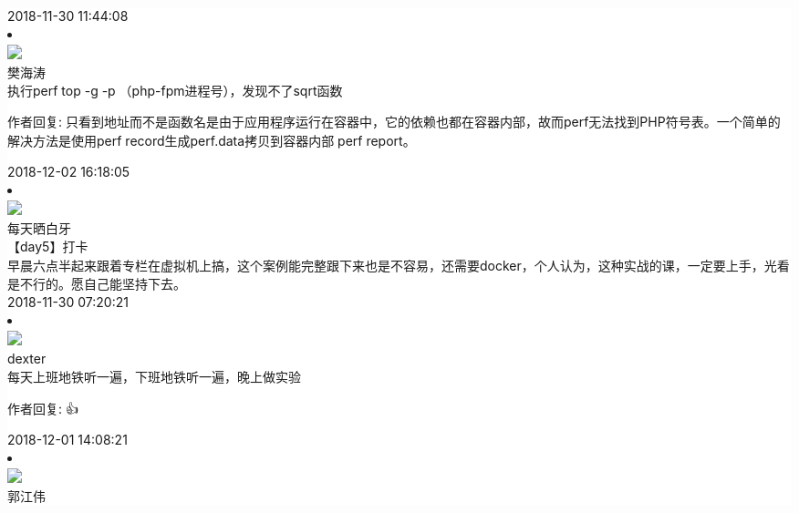   </div>
  <div class="_3klNVc4Z_0">
    <div class="_3Hkula0k_0">2018-11-30 11:44:08</div>
  </div>
</div>
</div>
</li>
<li>
<div class="_2sjJGcOH_0"><img src="https://static001.geekbang.org/account/avatar/00/14/30/f1/bf7fd8d2.jpg"
  class="_3FLYR4bF_0">
<div class="_36ChpWj4_0">
  <div class="_2zFoi7sd_0"><span>樊海涛</span>
  </div>
  <div class="_2_QraFYR_0">执行perf top -g -p  （php-fpm进程号），发现不了sqrt函数<br></div>
  <div class="_10o3OAxT_0">
    <p class="_3KxQPN3V_0">作者回复: 只看到地址而不是函数名是由于应用程序运行在容器中，它的依赖也都在容器内部，故而perf无法找到PHP符号表。一个简单的解决方法是使用perf record生成perf.data拷贝到容器内部 perf report。</p>
  </div>
  <div class="_3klNVc4Z_0">
    <div class="_3Hkula0k_0">2018-12-02 16:18:05</div>
  </div>
</div>
</div>
</li>
<li>
<div class="_2sjJGcOH_0"><img src="https://static001.geekbang.org/account/avatar/00/0f/54/9a/76c0af70.jpg"
  class="_3FLYR4bF_0">
<div class="_36ChpWj4_0">
  <div class="_2zFoi7sd_0"><span>每天晒白牙</span>
  </div>
  <div class="_2_QraFYR_0">【day5】打卡<br>早晨六点半起来跟着专栏在虚拟机上搞，这个案例能完整跟下来也是不容易，还需要docker，个人认为，这种实战的课，一定要上手，光看是不行的。愿自己能坚持下去。</div>
  <div class="_10o3OAxT_0">
    
  </div>
  <div class="_3klNVc4Z_0">
    <div class="_3Hkula0k_0">2018-11-30 07:20:21</div>
  </div>
</div>
</div>
</li>
<li>
<div class="_2sjJGcOH_0"><img src="http://thirdwx.qlogo.cn/mmopen/vi_32/PiajxSqBRaEL5xnfuicbtRz4F87AAjZX6oCEjMtYiaIu4iaQichQmy0vEBA6Sumic1RDvUCeuBEqj6iatnt2kENbKYmuw/132"
  class="_3FLYR4bF_0">
<div class="_36ChpWj4_0">
  <div class="_2zFoi7sd_0"><span>dexter</span>
  </div>
  <div class="_2_QraFYR_0">每天上班地铁听一遍，下班地铁听一遍，晚上做实验</div>
  <div class="_10o3OAxT_0">
    <p class="_3KxQPN3V_0">作者回复: 👍</p>
  </div>
  <div class="_3klNVc4Z_0">
    <div class="_3Hkula0k_0">2018-12-01 14:08:21</div>
  </div>
</div>
</div>
</li>
<li>
<div class="_2sjJGcOH_0"><img src="https://static001.geekbang.org/account/avatar/00/14/0c/ca/6173350b.jpg"
  class="_3FLYR4bF_0">
<div class="_36ChpWj4_0">
  <div class="_2zFoi7sd_0"><span>郭江伟</span>